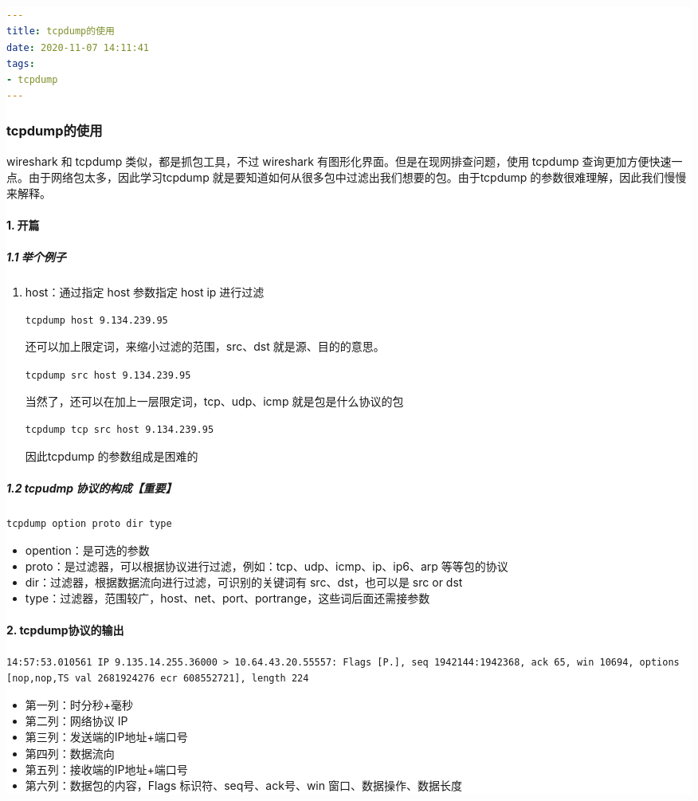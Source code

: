 ```yaml
---
title: tcpdump的使用
date: 2020-11-07 14:11:41
tags:
- tcpdump
---
```


### tcpdump的使用

wireshark 和 tcpdump 类似，都是抓包工具，不过 wireshark 有图形化界面。但是在现网排查问题，使用 tcpdump 查询更加方便快速一点。由于网络包太多，因此学习tcpdump 就是要知道如何从很多包中过滤出我们想要的包。由于tcpdump 的参数很难理解，因此我们慢慢来解释。

#### 1. 开篇

##### 1.1 举个例子

1. host：通过指定 host 参数指定 host ip 进行过滤

   ```
   tcpdump host 9.134.239.95
   ```

   还可以加上限定词，来缩小过滤的范围，src、dst 就是源、目的的意思。

   ```
   tcpdump src host 9.134.239.95
   ```

   当然了，还可以在加上一层限定词，tcp、udp、icmp 就是包是什么协议的包

   ```
   tcpdump tcp src host 9.134.239.95
   ```

   因此tcpdump 的参数组成是困难的

##### 1.2 tcpudmp 协议的构成【重要】

```
tcpdump option proto dir type
```

- opention：是可选的参数
- proto：是过滤器，可以根据协议进行过滤，例如：tcp、udp、icmp、ip、ip6、arp 等等包的协议
- dir：过滤器，根据数据流向进行过滤，可识别的关键词有 src、dst，也可以是 src or dst
- type：过滤器，范围较广，host、net、port、portrange，这些词后面还需接参数

#### 2. tcpdump协议的输出

```
14:57:53.010561 IP 9.135.14.255.36000 > 10.64.43.20.55557: Flags [P.], seq 1942144:1942368, ack 65, win 10694, options [nop,nop,TS val 2681924276 ecr 608552721], length 224
```

- 第一列：时分秒+毫秒
- 第二列：网络协议 IP
- 第三列：发送端的IP地址+端口号
- 第四列：数据流向
- 第五列：接收端的IP地址+端口号
- 第六列：数据包的内容，Flags 标识符、seq号、ack号、win 窗口、数据操作、数据长度
